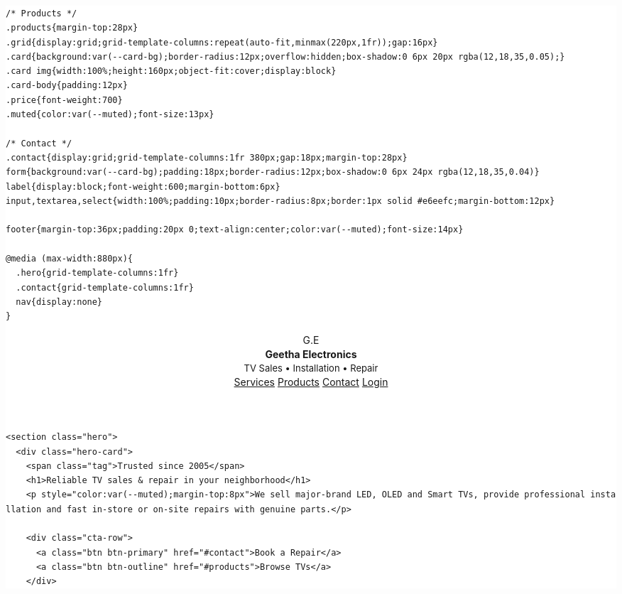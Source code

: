     /* Products */
    .products{margin-top:28px}
    .grid{display:grid;grid-template-columns:repeat(auto-fit,minmax(220px,1fr));gap:16px}
    .card{background:var(--card-bg);border-radius:12px;overflow:hidden;box-shadow:0 6px 20px rgba(12,18,35,0.05);}
    .card img{width:100%;height:160px;object-fit:cover;display:block}
    .card-body{padding:12px}
    .price{font-weight:700}
    .muted{color:var(--muted);font-size:13px}

    /* Contact */
    .contact{display:grid;grid-template-columns:1fr 380px;gap:18px;margin-top:28px}
    form{background:var(--card-bg);padding:18px;border-radius:12px;box-shadow:0 6px 24px rgba(12,18,35,0.04)}
    label{display:block;font-weight:600;margin-bottom:6px}
    input,textarea,select{width:100%;padding:10px;border-radius:8px;border:1px solid #e6eefc;margin-bottom:12px}

    footer{margin-top:36px;padding:20px 0;text-align:center;color:var(--muted);font-size:14px}

    @media (max-width:880px){
      .hero{grid-template-columns:1fr}
      .contact{grid-template-columns:1fr}
      nav{display:none}
    }
  </style>
</head>
<body>
  <div class="container">
    <header>
      <div class="brand">
        <div class="logo">G.E</div>
        <div>
          <div style="font-weight:700">Geetha Electronics</div>
          <div style="font-size:13px;color:var(--muted)">TV Sales • Installation • Repair</div>
        </div>
      </div>
      <nav>
        <a href="#services">Services</a>
        <a href="#products">Products</a>
        <a href="#contact">Contact</a>
        <a href="O:\OneDrive\Documents\shop webpage\passwordpage.html">Login</a>
      </nav>
    </header>

    <section class="hero">
      <div class="hero-card">
        <span class="tag">Trusted since 2005</span>
        <h1>Reliable TV sales & repair in your neighborhood</h1>
        <p style="color:var(--muted);margin-top:8px">We sell major-brand LED, OLED and Smart TVs, provide professional installation and fast in-store or on-site repairs with genuine parts.</p>

        <div class="cta-row">
          <a class="btn btn-primary" href="#contact">Book a Repair</a>
          <a class="btn btn-outline" href="#products">Browse TVs</a>
        </div>
